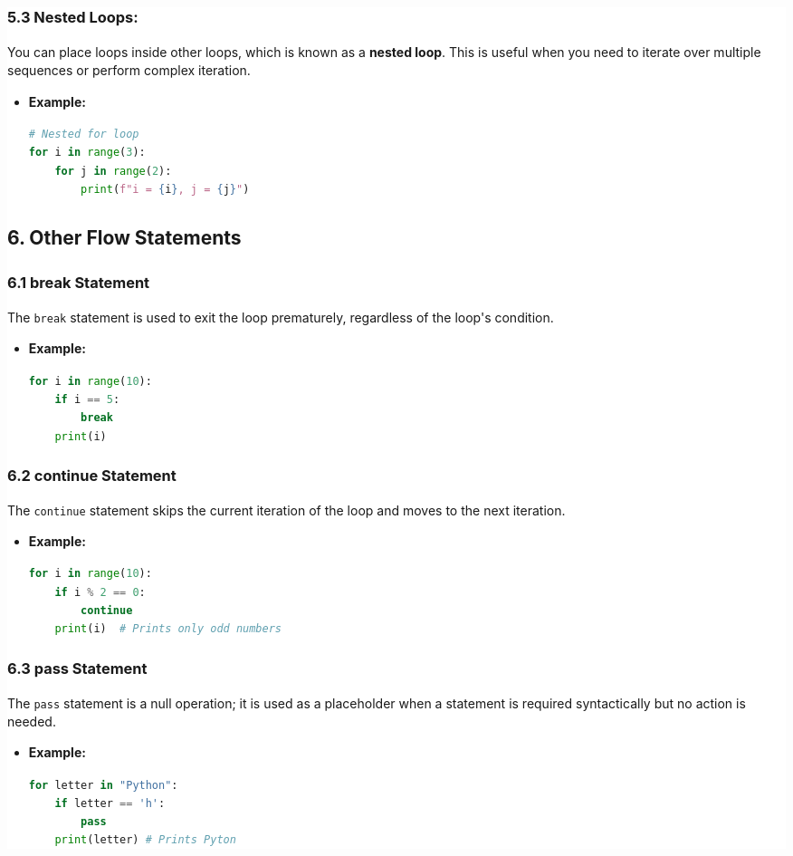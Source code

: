 ### 5.3 Nested Loops:

You can place loops inside other loops, which is known as a **nested loop**. This is useful when you need to iterate over multiple sequences or perform complex iteration.

- **Example:**
  
  ```python
  # Nested for loop
  for i in range(3):
      for j in range(2):
          print(f"i = {i}, j = {j}")
  ```

## 6. Other Flow Statements

### 6.1 break Statement

The `break` statement is used to exit the loop prematurely, regardless of the loop's condition.

- **Example:**
  
  ```python
  for i in range(10):
      if i == 5:
          break
      print(i)
  ```

### 6.2 continue Statement

The `continue` statement skips the current iteration of the loop and moves to the next iteration.

- **Example:**
  
  ```python
  for i in range(10):
      if i % 2 == 0:
          continue
      print(i)  # Prints only odd numbers
  ```

### 6.3 pass Statement

The `pass` statement is a null operation; it is used as a placeholder when a statement is required syntactically but no action is needed.

- **Example:**
  
  ```python
  for letter in "Python":
      if letter == 'h':
          pass
      print(letter) # Prints Pyton 
  ```
